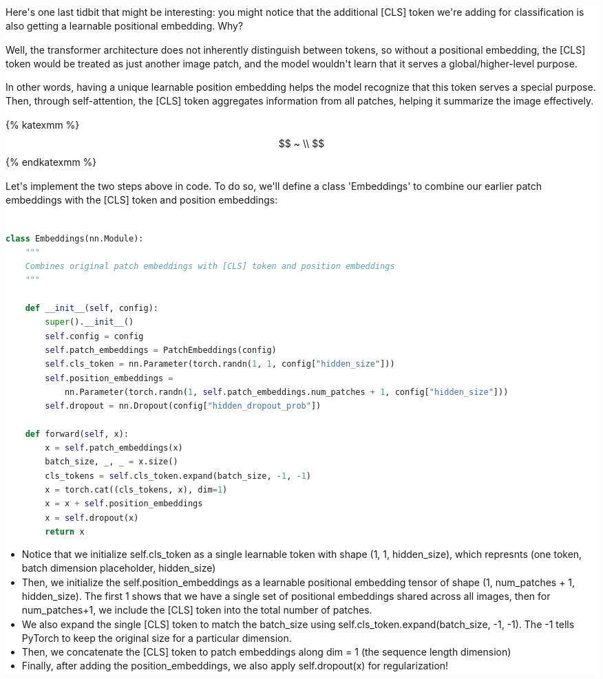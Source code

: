 Here's one last tidbit that might be interesting: you might notice that the additional [CLS] token we're adding for classification is also getting a learnable positional embedding. Why?

Well, the transformer architecture does not inherently distinguish between tokens, so without a positional embedding, the [CLS] token would be treated as just another image patch, and the model wouldn't learn that it serves a global/higher-level purpose. 

In other words, having a unique learnable position embedding helps the model recognize that this token serves a special purpose. Then, through self-attention, the [CLS] token aggregates information from all patches, helping it summarize the image effectively.

{% katexmm %} $$ ~ \\ $$ {% endkatexmm %}

Let's implement the two steps above in code. To do so, we'll define a class 'Embeddings' to combine our earlier patch embeddings with the [CLS] token and position embeddings:

```python

class Embeddings(nn.Module):
    """
    Combines original patch embeddings with [CLS] token and position embeddings
    """

    def __init__(self, config):
        super().__init__()
        self.config = config
        self.patch_embeddings = PatchEmbeddings(config)
        self.cls_token = nn.Parameter(torch.randn(1, 1, config["hidden_size"]))
        self.position_embeddings = 
            nn.Parameter(torch.randn(1, self.patch_embeddings.num_patches + 1, config["hidden_size"]))
        self.dropout = nn.Dropout(config["hidden_dropout_prob"])
    
    def forward(self, x):
        x = self.patch_embeddings(x)
        batch_size, _, _ = x.size()
        cls_tokens = self.cls_token.expand(batch_size, -1, -1)
        x = torch.cat((cls_tokens, x), dim=1)
        x = x + self.position_embeddings
        x = self.dropout(x)
        return x
```

- Notice that we initialize self.cls_token as a single learnable token with shape (1, 1, hidden_size), which represnts (one token, batch dimension placeholder, hidden_size)
- Then, we initialize the self.position_embeddings as a learnable positional embedding tensor of shape (1, num_patches + 1, hidden_size). The first 1 shows that we have a single set of positional embeddings shared across all images, then for num_patches+1, we include the [CLS] token into the total number of patches.
- We also expand the single [CLS] token to match the batch_size using self.cls_token.expand(batch_size, -1, -1). The -1 tells PyTorch to keep the original size for a particular dimension.
- Then, we concatenate the [CLS] token to patch embeddings along dim = 1 (the sequence length dimension)
- Finally, after adding the position_embeddings, we also apply self.dropout(x) for regularization!
